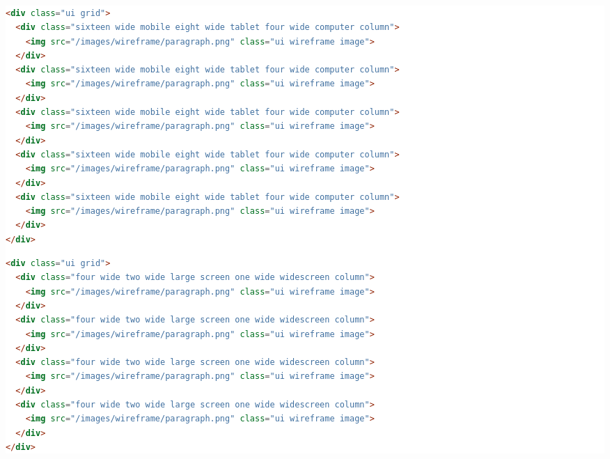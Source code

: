```html
<div class="ui grid">
  <div class="sixteen wide mobile eight wide tablet four wide computer column">
    <img src="/images/wireframe/paragraph.png" class="ui wireframe image">
  </div>
  <div class="sixteen wide mobile eight wide tablet four wide computer column">
    <img src="/images/wireframe/paragraph.png" class="ui wireframe image">
  </div>
  <div class="sixteen wide mobile eight wide tablet four wide computer column">
    <img src="/images/wireframe/paragraph.png" class="ui wireframe image">
  </div>
  <div class="sixteen wide mobile eight wide tablet four wide computer column">
    <img src="/images/wireframe/paragraph.png" class="ui wireframe image">
  </div>
  <div class="sixteen wide mobile eight wide tablet four wide computer column">
    <img src="/images/wireframe/paragraph.png" class="ui wireframe image">
  </div>
</div>
```

```html
<div class="ui grid">
  <div class="four wide two wide large screen one wide widescreen column">
    <img src="/images/wireframe/paragraph.png" class="ui wireframe image">
  </div>
  <div class="four wide two wide large screen one wide widescreen column">
    <img src="/images/wireframe/paragraph.png" class="ui wireframe image">
  </div>
  <div class="four wide two wide large screen one wide widescreen column">
    <img src="/images/wireframe/paragraph.png" class="ui wireframe image">
  </div>
  <div class="four wide two wide large screen one wide widescreen column">
    <img src="/images/wireframe/paragraph.png" class="ui wireframe image">
  </div>
</div>
```
